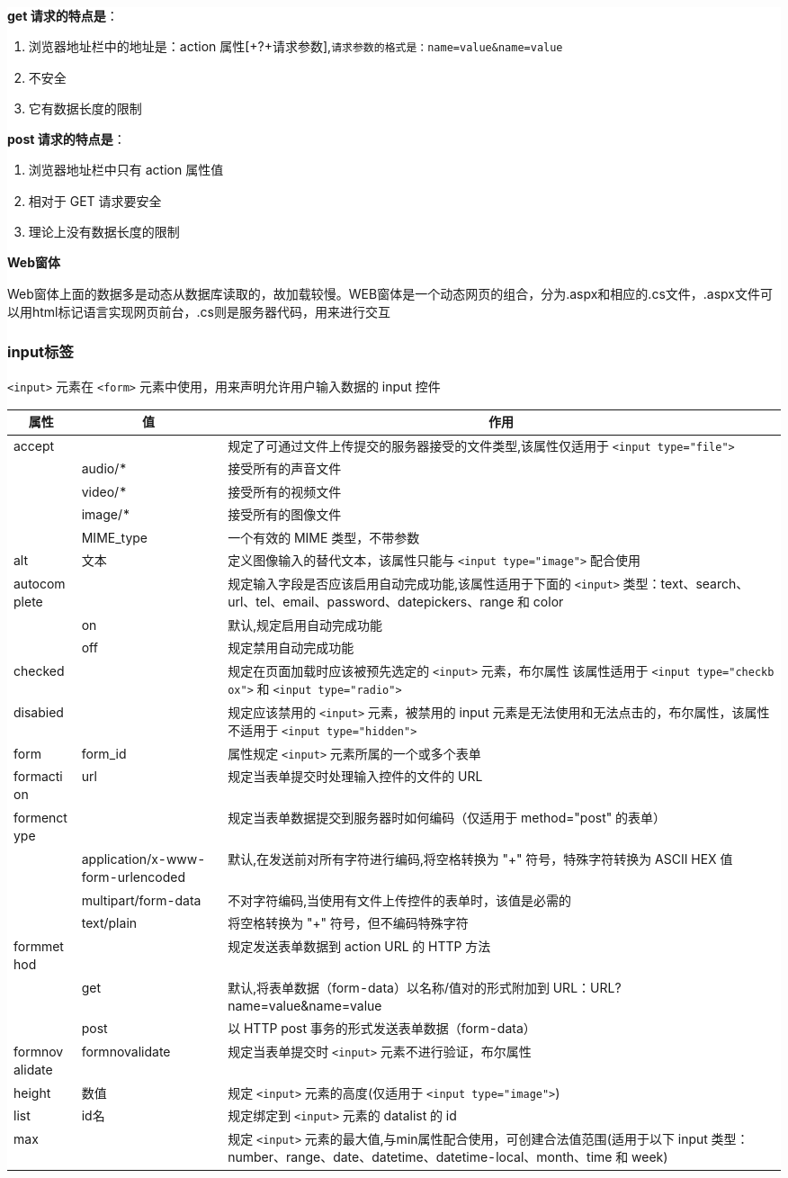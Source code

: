 **get 请求的特点是**：

1. 浏览器地址栏中的地址是：action 属性[+?+请求参数],`请求参数的格式是：name=value&name=value`

2. 不安全

3. 它有数据长度的限制

**post 请求的特点是**：

1. 浏览器地址栏中只有 action 属性值

2. 相对于 GET 请求要安全

3. 理论上没有数据长度的限制

**Web窗体**

Web窗体上面的数据多是动态从数据库读取的，故加载较慢。WEB窗体是一个动态网页的组合，分为.aspx和相应的.cs文件，.aspx文件可以用html标记语言实现网页前台，.cs则是服务器代码，用来进行交互

### input标签

`<input>` 元素在 `<form>` 元素中使用，用来声明允许用户输入数据的 input 控件

| 属性           | 值                                | 作用                                                         |
| -------------- | --------------------------------- | ------------------------------------------------------------ |
| accept         |                                   | 规定了可通过文件上传提交的服务器接受的文件类型,该属性仅适用于 `<input type="file">` |
|                | audio/*                           | 接受所有的声音文件                                           |
|                | video/*                           | 接受所有的视频文件                                           |
|                | image/*                           | 接受所有的图像文件                                           |
|                | MIME_type                         | 一个有效的 MIME 类型，不带参数                               |
| alt            | 文本                              | 定义图像输入的替代文本，该属性只能与 `<input type="image">` 配合使用 |
| autocomplete   |                                   | 规定输入字段是否应该启用自动完成功能,该属性适用于下面的 `<input>` 类型：text、search、url、tel、email、password、datepickers、range 和 color |
|                | on                                | 默认,规定启用自动完成功能                                    |
|                | off                               | 规定禁用自动完成功能                                         |
| checked        |                                   | 规定在页面加载时应该被预先选定的 `<input>` 元素，布尔属性 该属性适用于 `<input type="checkbox">` 和 `<input type="radio">` |
| disabied       |                                   | 规定应该禁用的 `<input>` 元素，被禁用的 input 元素是无法使用和无法点击的，布尔属性，该属性不适用于 `<input type="hidden">` |
| form           | form_id                           | 属性规定 `<input>` 元素所属的一个或多个表单                  |
| formaction     | url                               | 规定当表单提交时处理输入控件的文件的 URL                     |
| formenctype    |                                   | 规定当表单数据提交到服务器时如何编码（仅适用于 method="post" 的表单） |
|                | application/x-www-form-urlencoded | 默认,在发送前对所有字符进行编码,将空格转换为 "+" 符号，特殊字符转换为 ASCII HEX 值 |
|                | multipart/form-data               | 不对字符编码,当使用有文件上传控件的表单时，该值是必需的      |
|                | text/plain                        | 将空格转换为 "+" 符号，但不编码特殊字符                      |
| formmethod     |                                   | 规定发送表单数据到 action URL 的 HTTP 方法                   |
|                | get                               | 默认,将表单数据（form-data）以名称/值对的形式附加到 URL：URL?name=value&name=value |
|                | post                              | 以 HTTP post 事务的形式发送表单数据（form-data）             |
| formnovalidate | formnovalidate                    | 规定当表单提交时 `<input>` 元素不进行验证，布尔属性          |
| height         | 数值                              | 规定 `<input>` 元素的高度(仅适用于 `<input type="image">`)   |
| list           | id名                              | 规定绑定到 `<input>` 元素的 datalist 的 id                   |
| max            |                                   | 规定 `<input>` 元素的最大值,与min属性配合使用，可创建合法值范围(适用于以下 input 类型：number、range、date、datetime、datetime-local、month、time 和 week) |